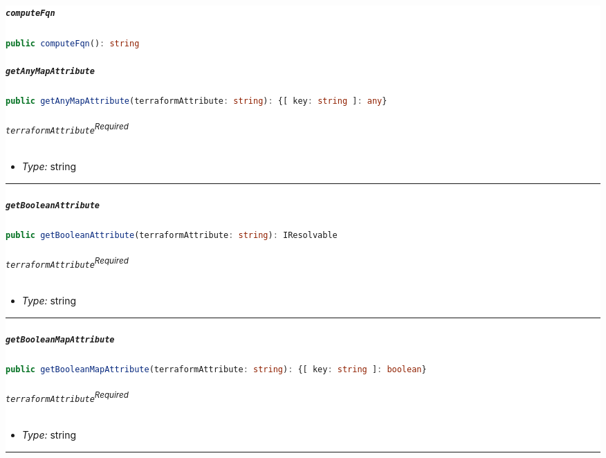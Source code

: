 
##### `computeFqn` <a name="computeFqn" id="@cdktf/provider-kubernetes.defaultServiceAccount.DefaultServiceAccountSecretOutputReference.computeFqn"></a>

```typescript
public computeFqn(): string
```

##### `getAnyMapAttribute` <a name="getAnyMapAttribute" id="@cdktf/provider-kubernetes.defaultServiceAccount.DefaultServiceAccountSecretOutputReference.getAnyMapAttribute"></a>

```typescript
public getAnyMapAttribute(terraformAttribute: string): {[ key: string ]: any}
```

###### `terraformAttribute`<sup>Required</sup> <a name="terraformAttribute" id="@cdktf/provider-kubernetes.defaultServiceAccount.DefaultServiceAccountSecretOutputReference.getAnyMapAttribute.parameter.terraformAttribute"></a>

- *Type:* string

---

##### `getBooleanAttribute` <a name="getBooleanAttribute" id="@cdktf/provider-kubernetes.defaultServiceAccount.DefaultServiceAccountSecretOutputReference.getBooleanAttribute"></a>

```typescript
public getBooleanAttribute(terraformAttribute: string): IResolvable
```

###### `terraformAttribute`<sup>Required</sup> <a name="terraformAttribute" id="@cdktf/provider-kubernetes.defaultServiceAccount.DefaultServiceAccountSecretOutputReference.getBooleanAttribute.parameter.terraformAttribute"></a>

- *Type:* string

---

##### `getBooleanMapAttribute` <a name="getBooleanMapAttribute" id="@cdktf/provider-kubernetes.defaultServiceAccount.DefaultServiceAccountSecretOutputReference.getBooleanMapAttribute"></a>

```typescript
public getBooleanMapAttribute(terraformAttribute: string): {[ key: string ]: boolean}
```

###### `terraformAttribute`<sup>Required</sup> <a name="terraformAttribute" id="@cdktf/provider-kubernetes.defaultServiceAccount.DefaultServiceAccountSecretOutputReference.getBooleanMapAttribute.parameter.terraformAttribute"></a>

- *Type:* string

---

